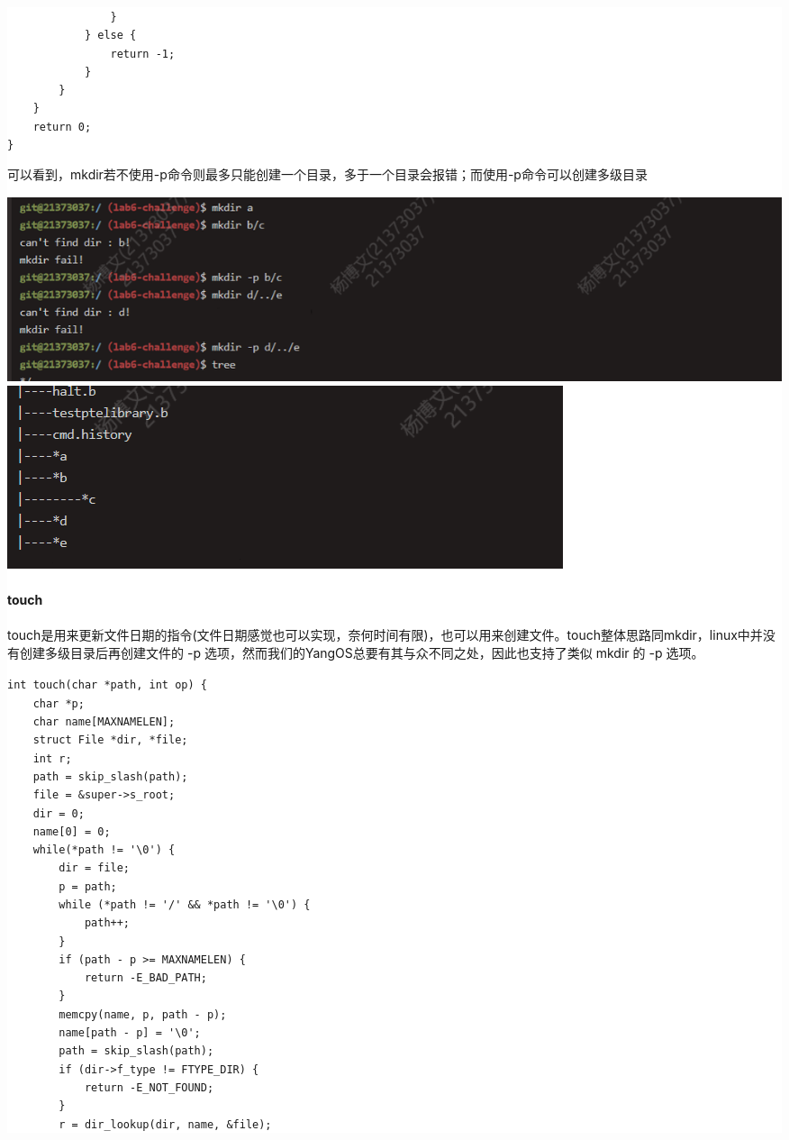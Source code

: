                     }
                } else {
                    return -1;
                }
            }
        }
        return 0;
    }

可以看到，mkdir若不使用-p命令则最多只能创建一个目录，多于一个目录会报错；而使用-p命令可以创建多级目录

![1](C_6.jpg)
![1](C_7.jpg)

#### touch

touch是用来更新文件日期的指令(文件日期感觉也可以实现，奈何时间有限)，也可以用来创建文件。touch整体思路同mkdir，linux中并没有创建多级目录后再创建文件的 -p 选项，然而我们的YangOS总要有其与众不同之处，因此也支持了类似 mkdir 的 -p 选项。

    int touch(char *path, int op) {
        char *p;
        char name[MAXNAMELEN];
        struct File *dir, *file;
        int r;
        path = skip_slash(path);
        file = &super->s_root;
        dir = 0;
        name[0] = 0;
        while(*path != '\0') {
            dir = file;
            p = path;
            while (*path != '/' && *path != '\0') {
                path++;
            }
            if (path - p >= MAXNAMELEN) {
                return -E_BAD_PATH;
            }
            memcpy(name, p, path - p);
            name[path - p] = '\0';
            path = skip_slash(path);
            if (dir->f_type != FTYPE_DIR) {
                return -E_NOT_FOUND;
            }
            r = dir_lookup(dir, name, &file);